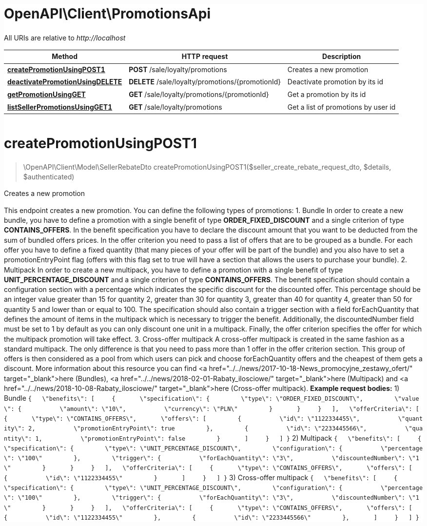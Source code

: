 # OpenAPI\Client\PromotionsApi

All URIs are relative to *http://localhost*

Method | HTTP request | Description
------------- | ------------- | -------------
[**createPromotionUsingPOST1**](PromotionsApi.md#createPromotionUsingPOST1) | **POST** /sale/loyalty/promotions | Creates a new promotion
[**deactivatePromotionUsingDELETE**](PromotionsApi.md#deactivatePromotionUsingDELETE) | **DELETE** /sale/loyalty/promotions/{promotionId} | Deactivate promotion by its id
[**getPromotionUsingGET**](PromotionsApi.md#getPromotionUsingGET) | **GET** /sale/loyalty/promotions/{promotionId} | Get a promotion by its id
[**listSellerPromotionsUsingGET1**](PromotionsApi.md#listSellerPromotionsUsingGET1) | **GET** /sale/loyalty/promotions | Get a list of promotions by user id


# **createPromotionUsingPOST1**
> \OpenAPI\Client\Model\SellerRebateDto createPromotionUsingPOST1($seller_create_rebate_request_dto, $details, $authenticated)

Creates a new promotion

This endpoint creates a new promotion. You can define the following types of promotions:  1. Bundle  In order to create a new bundle, you have to define a  promotion with a single benefit of type **ORDER_FIXED_DISCOUNT** and a single criterion of type **CONTAINS_OFFERS**. In the benefit specification you have to declare the discount amount that you want to be deducted from the sum of bundled offers prices. In the offer criterion you need to pass a list of offers that are to be grouped as a bundle. For each offer you have to define a fixed quantity (that many pieces of your offer will be part of the bundle) and you also have to set a promotionEntryPoint flag (offers with this flag set to true will have a section that allows the users to purchase your bundle).  2. Multipack  In order to create a new multipack, you have to define a promotion with a single benefit of type **UNIT_PERCENTAGE_DISCOUNT** and a single criterion of type **CONTAINS_OFFERS**. The benefit specification should contain a configuration section with a percentage which indicates the specific discount for the discounted offer. This percentage should be an integer value greater than 15 for quantity 2, greater than 30 for quantity 3, greater than 40 for quantity 4, greater than 50 for quantity 5 and lower than or equal to 100. The specification should also contain a trigger section with a field forEachQuantity that defines the amount of items in the multipack which is necessary to trigger the benefit. Additionally, the discountedNumber field must be set to 1 by default as you can only discount one unit in a multipack. Finally, the offer criterion specifies the offer for which the multipack promotion will take effect.  3. Cross-offer multipack  A cross-offer multipack is created in the same fashion as a standard multipack. The only difference is that you need to pass more than 1 offer in the offer criterion section. This group of offers is then considered as a pool from which users can pick and choose forEachQuantity offers and the cheapest of them gets a discount.  More information about this resource you can find <a href=\"../../news/2017-10-18-News_promocyjne_zestawy_ofert/\" target=\"_blank\">here (Bundles)</a>, <a href=\"../../news/2018-02-01-Rabaty_ilosciowe/\" target=\"_blank\">here (Multipack)</a> and <a href=\"../../news/2018-10-08-Rabaty_ilosciowe/\" target=\"_blank\">here (Cross-offer multipack)</a>.  **Example request bodies:** 1) Bundle ``` {   \"benefits\": [     {       \"specification\": {         \"type\": \"ORDER_FIXED_DISCOUNT\",         \"value\": {           \"amount\": \"10\",           \"currency\": \"PLN\"         }       }     }   ],   \"offerCriteria\": [     {       \"type\": \"CONTAINS_OFFERS\",       \"offers\": [         {           \"id\": \"1122334455\",           \"quantity\": 2,           \"promotionEntryPoint\": true         },         {           \"id\": \"2233445566\",           \"quantity\": 1,           \"promotionEntryPoint\": false         }       ]     }   ] } ``` 2) Multipack ``` {   \"benefits\": [     {       \"specification\": {         \"type\": \"UNIT_PERCENTAGE_DISCOUNT\",         \"configuration\": {           \"percentage\": \"100\"         },         \"trigger\": {           \"forEachQuantity\": \"3\",           \"discountedNumber\": \"1\"         }       }     }   ],   \"offerCriteria\": [     {       \"type\": \"CONTAINS_OFFERS\",       \"offers\": [         {           \"id\": \"1122334455\"         }       ]     }   ] } ``` 3) Cross-offer multipack ``` {   \"benefits\": [     {       \"specification\": {         \"type\": \"UNIT_PERCENTAGE_DISCOUNT\",         \"configuration\": {           \"percentage\": \"100\"         },         \"trigger\": {           \"forEachQuantity\": \"3\",           \"discountedNumber\": \"1\"         }       }     }   ],   \"offerCriteria\": [     {       \"type\": \"CONTAINS_OFFERS\",       \"offers\": [         {           \"id\": \"1122334455\"         },         {           \"id\": \"2233445566\"         },       ]     }   ] } ```